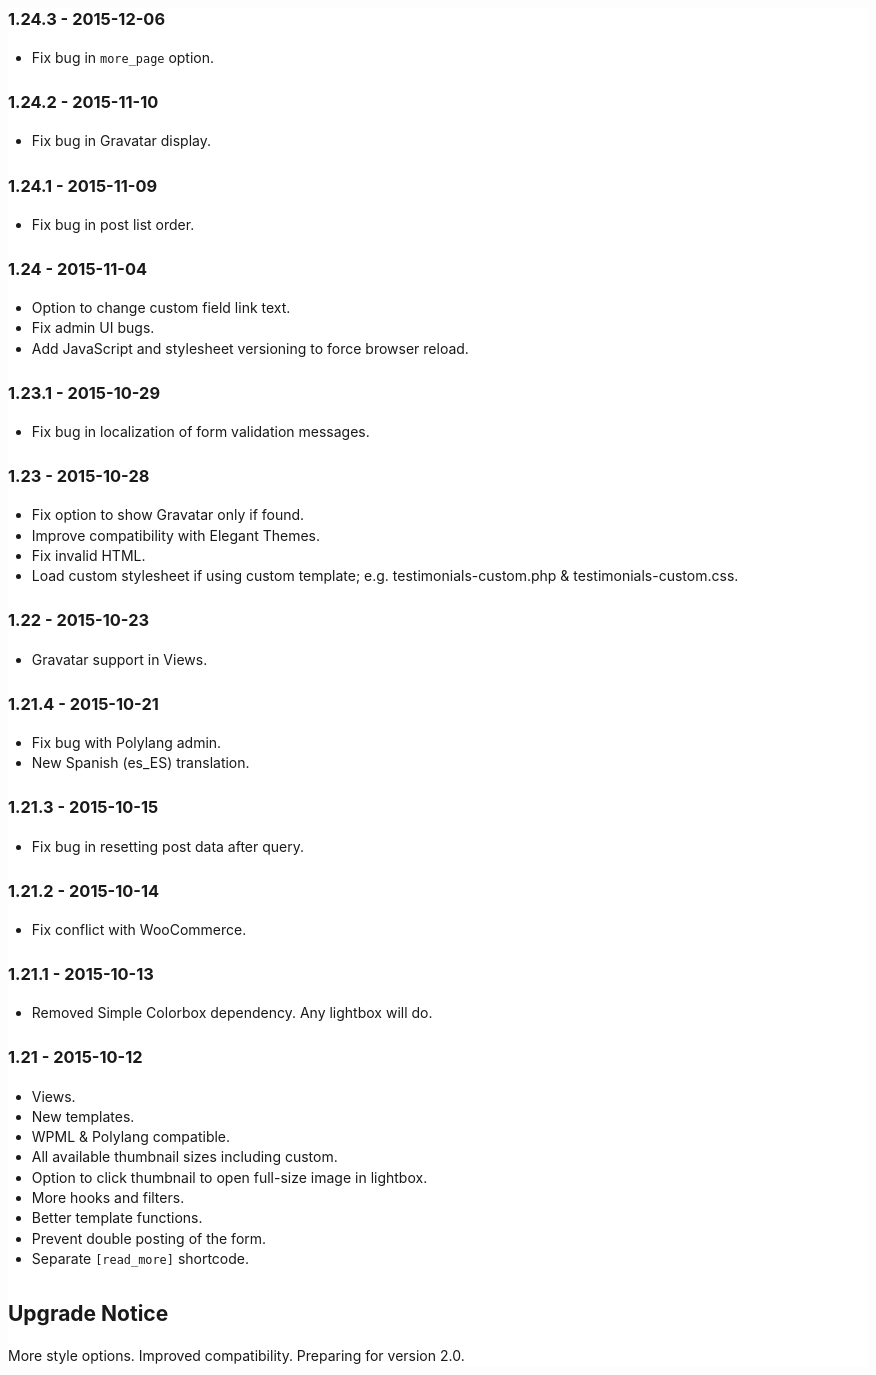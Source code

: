 ### 1.24.3 - 2015-12-06 ###
* Fix bug in `more_page` option.

### 1.24.2 - 2015-11-10 ###
* Fix bug in Gravatar display.

### 1.24.1 - 2015-11-09 ###
* Fix bug in post list order.

### 1.24 - 2015-11-04 ###
* Option to change custom field link text.
* Fix admin UI bugs.
* Add JavaScript and stylesheet versioning to force browser reload.

### 1.23.1 - 2015-10-29 ###
* Fix bug in localization of form validation messages.

### 1.23 - 2015-10-28 ###
* Fix option to show Gravatar only if found.
* Improve compatibility with Elegant Themes.
* Fix invalid HTML.
* Load custom stylesheet if using custom template; e.g. testimonials-custom.php & testimonials-custom.css.

### 1.22 - 2015-10-23 ###
* Gravatar support in Views.

### 1.21.4 - 2015-10-21 ###
* Fix bug with Polylang admin.
* New Spanish (es_ES) translation.

### 1.21.3 - 2015-10-15 ###
* Fix bug in resetting post data after query.

### 1.21.2 - 2015-10-14 ###
* Fix conflict with WooCommerce.

### 1.21.1 - 2015-10-13 ###
* Removed Simple Colorbox dependency. Any lightbox will do.

### 1.21 - 2015-10-12 ###
* Views.
* New templates.
* WPML & Polylang compatible.
* All available thumbnail sizes including custom.
* Option to click thumbnail to open full-size image in lightbox.
* More hooks and filters.
* Better template functions.
* Prevent double posting of the form.
* Separate `[read_more]` shortcode.

## Upgrade Notice ##

More style options. Improved compatibility. Preparing for version 2.0.
